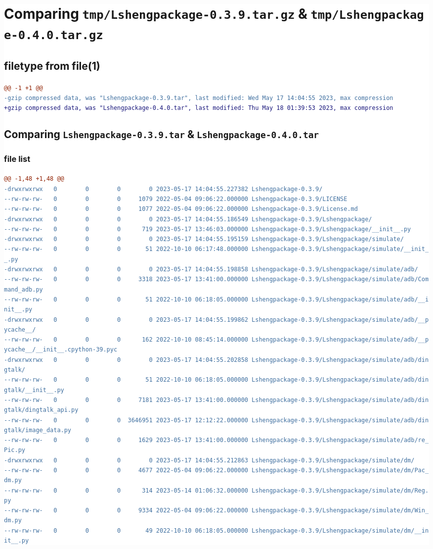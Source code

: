 # Comparing `tmp/Lshengpackage-0.3.9.tar.gz` & `tmp/Lshengpackage-0.4.0.tar.gz`

## filetype from file(1)

```diff
@@ -1 +1 @@
-gzip compressed data, was "Lshengpackage-0.3.9.tar", last modified: Wed May 17 14:04:55 2023, max compression
+gzip compressed data, was "Lshengpackage-0.4.0.tar", last modified: Thu May 18 01:39:53 2023, max compression
```

## Comparing `Lshengpackage-0.3.9.tar` & `Lshengpackage-0.4.0.tar`

### file list

```diff
@@ -1,48 +1,48 @@
-drwxrwxrwx   0        0        0        0 2023-05-17 14:04:55.227382 Lshengpackage-0.3.9/
--rw-rw-rw-   0        0        0     1079 2022-05-04 09:06:22.000000 Lshengpackage-0.3.9/LICENSE
--rw-rw-rw-   0        0        0     1077 2022-05-04 09:06:22.000000 Lshengpackage-0.3.9/License.md
-drwxrwxrwx   0        0        0        0 2023-05-17 14:04:55.186549 Lshengpackage-0.3.9/Lshengpackage/
--rw-rw-rw-   0        0        0      719 2023-05-17 13:46:03.000000 Lshengpackage-0.3.9/Lshengpackage/__init__.py
-drwxrwxrwx   0        0        0        0 2023-05-17 14:04:55.195159 Lshengpackage-0.3.9/Lshengpackage/simulate/
--rw-rw-rw-   0        0        0       51 2022-10-10 06:17:48.000000 Lshengpackage-0.3.9/Lshengpackage/simulate/__init__.py
-drwxrwxrwx   0        0        0        0 2023-05-17 14:04:55.198858 Lshengpackage-0.3.9/Lshengpackage/simulate/adb/
--rw-rw-rw-   0        0        0     3318 2023-05-17 13:41:00.000000 Lshengpackage-0.3.9/Lshengpackage/simulate/adb/Command_adb.py
--rw-rw-rw-   0        0        0       51 2022-10-10 06:18:05.000000 Lshengpackage-0.3.9/Lshengpackage/simulate/adb/__init__.py
-drwxrwxrwx   0        0        0        0 2023-05-17 14:04:55.199862 Lshengpackage-0.3.9/Lshengpackage/simulate/adb/__pycache__/
--rw-rw-rw-   0        0        0      162 2022-10-10 08:45:14.000000 Lshengpackage-0.3.9/Lshengpackage/simulate/adb/__pycache__/__init__.cpython-39.pyc
-drwxrwxrwx   0        0        0        0 2023-05-17 14:04:55.202858 Lshengpackage-0.3.9/Lshengpackage/simulate/adb/dingtalk/
--rw-rw-rw-   0        0        0       51 2022-10-10 06:18:05.000000 Lshengpackage-0.3.9/Lshengpackage/simulate/adb/dingtalk/__init__.py
--rw-rw-rw-   0        0        0     7181 2023-05-17 13:41:00.000000 Lshengpackage-0.3.9/Lshengpackage/simulate/adb/dingtalk/dingtalk_api.py
--rw-rw-rw-   0        0        0  3646951 2023-05-17 12:12:22.000000 Lshengpackage-0.3.9/Lshengpackage/simulate/adb/dingtalk/image_data.py
--rw-rw-rw-   0        0        0     1629 2023-05-17 13:41:00.000000 Lshengpackage-0.3.9/Lshengpackage/simulate/adb/re_Pic.py
-drwxrwxrwx   0        0        0        0 2023-05-17 14:04:55.212863 Lshengpackage-0.3.9/Lshengpackage/simulate/dm/
--rw-rw-rw-   0        0        0     4677 2022-05-04 09:06:22.000000 Lshengpackage-0.3.9/Lshengpackage/simulate/dm/Pac_dm.py
--rw-rw-rw-   0        0        0      314 2023-05-14 01:06:32.000000 Lshengpackage-0.3.9/Lshengpackage/simulate/dm/Reg.py
--rw-rw-rw-   0        0        0     9334 2022-05-04 09:06:22.000000 Lshengpackage-0.3.9/Lshengpackage/simulate/dm/Win_dm.py
--rw-rw-rw-   0        0        0       49 2022-10-10 06:18:05.000000 Lshengpackage-0.3.9/Lshengpackage/simulate/dm/__init__.py
```